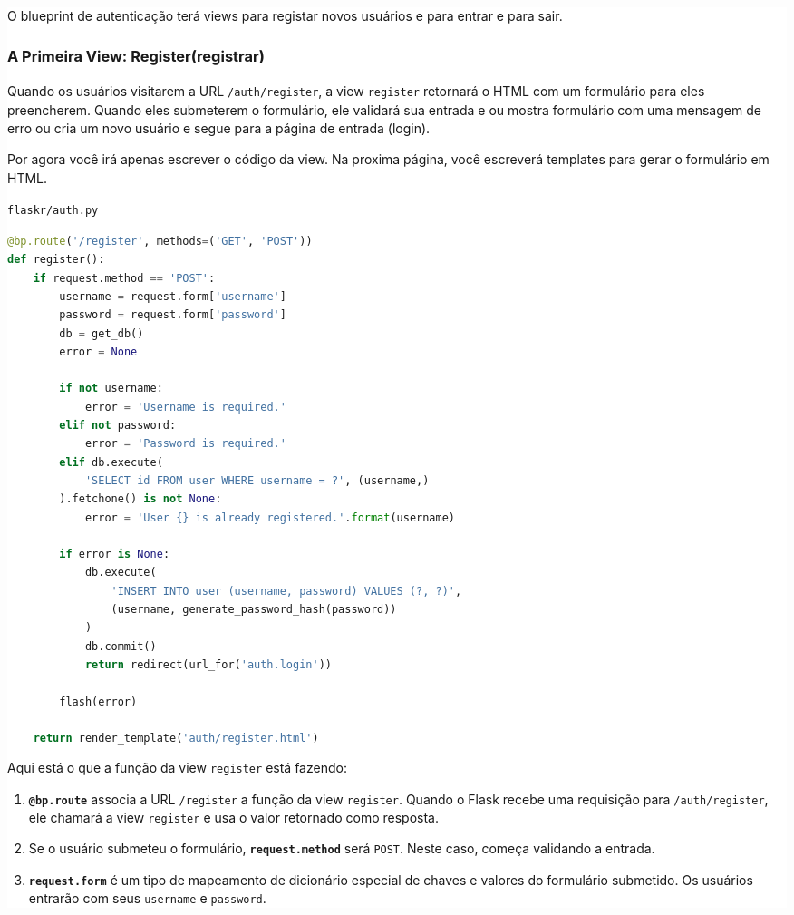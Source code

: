O blueprint de autenticação terá views para registar novos usuários e para entrar e para sair.

### A Primeira View: Register(registrar)

Quando os usuários visitarem a URL `/auth/register`, a view `register` retornará o HTML com um formulário para eles preencherem. Quando eles submeterem o formulário, ele validará sua entrada e ou mostra formulário com uma mensagem de erro ou cria um novo usuário e segue para a página de entrada (login).

Por agora você irá apenas escrever o código da view. Na proxima página, você escreverá templates para gerar o formulário em HTML.

`flaskr/auth.py`

```py
@bp.route('/register', methods=('GET', 'POST'))
def register():
    if request.method == 'POST':
        username = request.form['username']
        password = request.form['password']
        db = get_db()
        error = None

        if not username:
            error = 'Username is required.'
        elif not password:
            error = 'Password is required.'
        elif db.execute(
            'SELECT id FROM user WHERE username = ?', (username,)
        ).fetchone() is not None:
            error = 'User {} is already registered.'.format(username)

        if error is None:
            db.execute(
                'INSERT INTO user (username, password) VALUES (?, ?)',
                (username, generate_password_hash(password))
            )
            db.commit()
            return redirect(url_for('auth.login'))

        flash(error)

    return render_template('auth/register.html')
```

Aqui está o que a função da view `register` está fazendo:

1. **`@bp.route`** associa a URL `/register` a função da view `register`. Quando o Flask recebe uma requisição para `/auth/register`, ele chamará a view `register` e usa o valor retornado como resposta.

2. Se o usuário submeteu o formulário, **`request.method`** será `POST`. Neste caso, começa validando a entrada.

3. **`request.form`** é um tipo de mapeamento de dicionário especial de chaves e valores do formulário submetido. Os usuários entrarão com seus `username` e `password`.
